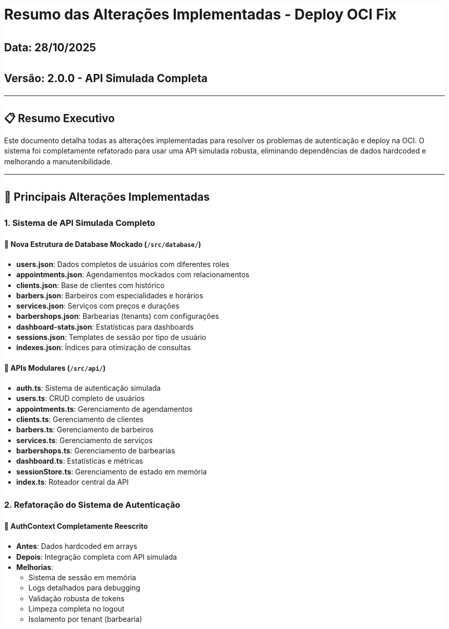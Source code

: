 # Resumo das Alterações Implementadas - Deploy OCI Fix

## Data: 28/10/2025
## Versão: 2.0.0 - API Simulada Completa

---

## 📋 Resumo Executivo

Este documento detalha todas as alterações implementadas para resolver os problemas de autenticação e deploy na OCI. O sistema foi completamente refatorado para usar uma API simulada robusta, eliminando dependências de dados hardcoded e melhorando a manutenibilidade.

---

## 🔧 Principais Alterações Implementadas

### 1. Sistema de API Simulada Completo

#### 📁 Nova Estrutura de Database Mockado (`/src/database/`)
- **users.json**: Dados completos de usuários com diferentes roles
- **appointments.json**: Agendamentos mockados com relacionamentos
- **clients.json**: Base de clientes com histórico
- **barbers.json**: Barbeiros com especialidades e horários
- **services.json**: Serviços com preços e durações
- **barbershops.json**: Barbearias (tenants) com configurações
- **dashboard-stats.json**: Estatísticas para dashboards
- **sessions.json**: Templates de sessão por tipo de usuário
- **indexes.json**: Índices para otimização de consultas

#### 🔌 APIs Modulares (`/src/api/`)
- **auth.ts**: Sistema de autenticação simulada
- **users.ts**: CRUD completo de usuários
- **appointments.ts**: Gerenciamento de agendamentos
- **clients.ts**: Gerenciamento de clientes
- **barbers.ts**: Gerenciamento de barbeiros
- **services.ts**: Gerenciamento de serviços
- **barbershops.ts**: Gerenciamento de barbearias
- **dashboard.ts**: Estatísticas e métricas
- **sessionStore.ts**: Gerenciamento de estado em memória
- **index.ts**: Roteador central da API

### 2. Refatoração do Sistema de Autenticação

#### 🔐 AuthContext Completamente Reescrito
- **Antes**: Dados hardcoded em arrays
- **Depois**: Integração completa com API simulada
- **Melhorias**:
  - Sistema de sessão em memória
  - Logs detalhados para debugging
  - Validação robusta de tokens
  - Limpeza completa no logout
  - Isolamento por tenant (barbearia)

